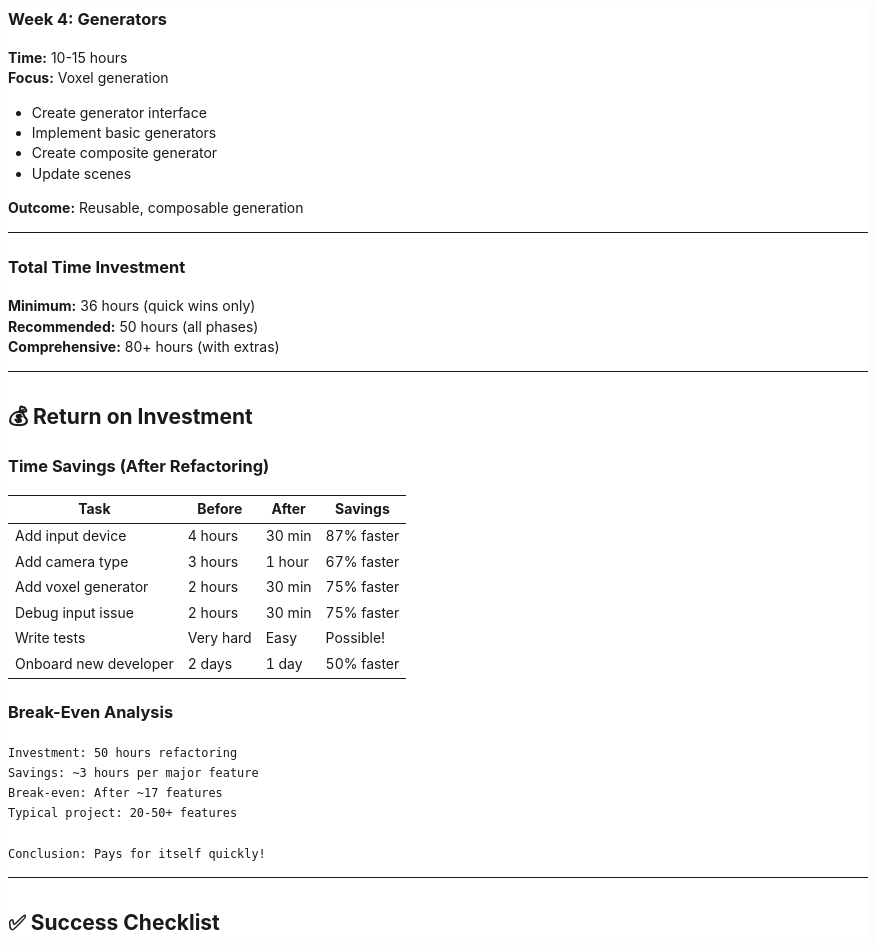 
### Week 4: Generators

**Time:** 10-15 hours  
**Focus:** Voxel generation

- Create generator interface
- Implement basic generators
- Create composite generator
- Update scenes

**Outcome:** Reusable, composable generation

---

### Total Time Investment

**Minimum:** 36 hours (quick wins only)  
**Recommended:** 50 hours (all phases)  
**Comprehensive:** 80+ hours (with extras)

---

## 💰 Return on Investment

### Time Savings (After Refactoring)

| Task                  | Before    | After  | Savings    |
| --------------------- | --------- | ------ | ---------- |
| Add input device      | 4 hours   | 30 min | 87% faster |
| Add camera type       | 3 hours   | 1 hour | 67% faster |
| Add voxel generator   | 2 hours   | 30 min | 75% faster |
| Debug input issue     | 2 hours   | 30 min | 75% faster |
| Write tests           | Very hard | Easy   | Possible!  |
| Onboard new developer | 2 days    | 1 day  | 50% faster |

### Break-Even Analysis

```
Investment: 50 hours refactoring
Savings: ~3 hours per major feature
Break-even: After ~17 features
Typical project: 20-50+ features

Conclusion: Pays for itself quickly!
```

---

## ✅ Success Checklist
